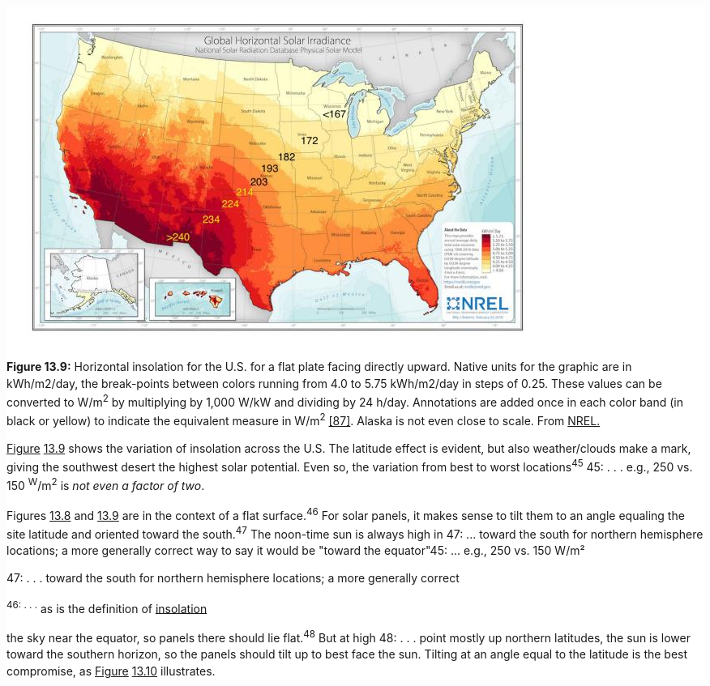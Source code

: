 <span id="page-226-1"></span>![](../figures/Ch13_SolarEnergy/_page_226_Figure_4.jpeg)

**Figure 13.9:** Horizontal insolation for the U.S. for a flat plate facing directly upward. Native units for the graphic are in kWh/m2/day, the break-points between colors running from 4.0 to 5.75 kWh/m2/day in steps of 0.25. These values can be converted to W/m<sup>2</sup> by multiplying by 1,000 W/kW and dividing by 24 h/day. Annotations are added once in each color band (in black or yellow) to indicate the equivalent measure in W/m<sup>2</sup> [\[87\]](#page-436-1). Alaska is not even close to scale. From [NREL.](#page-374-0)

[Figure](#page-226-1) [13.9](#page-226-1) shows the variation of insolation across the U.S. The latitude effect is evident, but also weather/clouds make a mark, giving the southwest desert the highest solar potential. Even so, the variation from best to worst locations<sup>45</sup> 45: . . . e.g., 250 vs. 150 <sup>W</sup>/m<sup>2</sup> is *not even a factor of two*.

Figures [13.8](#page-226-0) and [13.9](#page-226-1) are in the context of a flat surface.<sup>46</sup> For solar panels, it makes sense to tilt them to an angle equaling the site latitude and oriented toward the south.<sup>47</sup> The noon-time sun is always high in
47: ... toward the south for northern hemisphere locations; a more generally correct way to say it would be "toward the equator"45: ... e.g., 250 vs. 150 W/m²

47: . . . toward the south for northern hemisphere locations; a more generally correct

<sup>46: . . .</sup> as is the definition of [insolation](#page-450-1)

the sky near the equator, so panels there should lie flat.<sup>48</sup> But at high 48: . . . point mostly up northern latitudes, the sun is lower toward the southern horizon, so the panels should tilt up to best face the sun. Tilting at an angle equal to the latitude is the best compromise, as [Figure](#page-227-0) [13.10](#page-227-0) illustrates.
